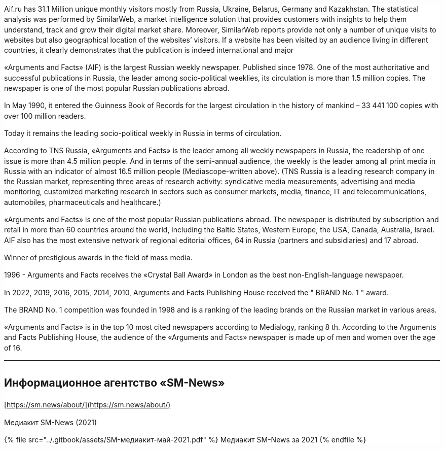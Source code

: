 Aif.ru has 31.1 Million unique monthly visitors mostly from Russia, Ukraine, Belarus, Germany and Kazakhstan. The statistical analysis was performed by SimilarWeb, a market intelligence solution that provides customers with insights to help them understand, track and grow their digital market share. Moreover, SimilarWeb reports provide not only a number of unique visits to websites but also geographical location of the websites’ visitors. If a website has been visited by an audience living in different countries, it clearly demonstrates that the publication is indeed international and major

«Arguments and Facts» (AIF) is the largest Russian weekly newspaper. Published since 1978. One of the most authoritative and successful publications in Russia, the leader among socio-political weeklies, its circulation is more than 1.5 million copies. The newspaper is one of the most popular Russian publications abroad.

In May 1990, it entered the Guinness Book of Records for the largest circulation in the history of mankind – 33 441 100 copies with over 100 million readers.

Today it remains the leading socio-political weekly in Russia in terms of circulation.

According to TNS Russia, «Arguments and Facts» is the leader among all weekly newspapers in Russia, the readership of one issue is more than 4.5 million people. And in terms of the semi-annual audience, the weekly is the leader among all print media in Russia with an indicator of almost 16.5 million people (Mediascope-written above). (TNS Russia is a leading research company in the Russian market, representing three areas of research activity: syndicative media measurements, advertising and media monitoring, customized marketing research in sectors such as consumer markets, media, finance, IT and telecommunications, automobiles, pharmaceuticals and healthcare.)

«Arguments and Facts» is one of the most popular Russian publications abroad. The newspaper is distributed by subscription and retail in more than 60 countries around the world, including the Baltic States, Western Europe, the USA, Canada, Australia, Israel. AIF also has the most extensive network of regional editorial offices, 64 in Russia (partners and subsidiaries) and 17 abroad.

Winner of prestigious awards in the field of mass media.

1996 - Arguments and Facts receives the «Crystal Ball Award» in London as the best non-English-language newspaper.

In 2022, 2019, 2016, 2015, 2014, 2010, Arguments and Facts Publishing House received the " BRAND No. 1 " award.

The BRAND No. 1 competition was founded in 1998 and is a ranking of the leading brands on the Russian market in various areas.

«Arguments and Facts» is in the top 10 most cited newspapers according to Medialogy, ranking 8 th. According to the Arguments and Facts Publishing House, the audience of the «Arguments and Facts» newspaper is made up of men and women over the age of 16.

***

## Информационное агентство «SM-News»

[https://sm.news/about/](https://sm.news/about/)

Медиакит SM-News (2021)

{% file src="../.gitbook/assets/SM-медиакит-май-2021.pdf" %}
Медиакит SM-News  за 2021
{% endfile %}
